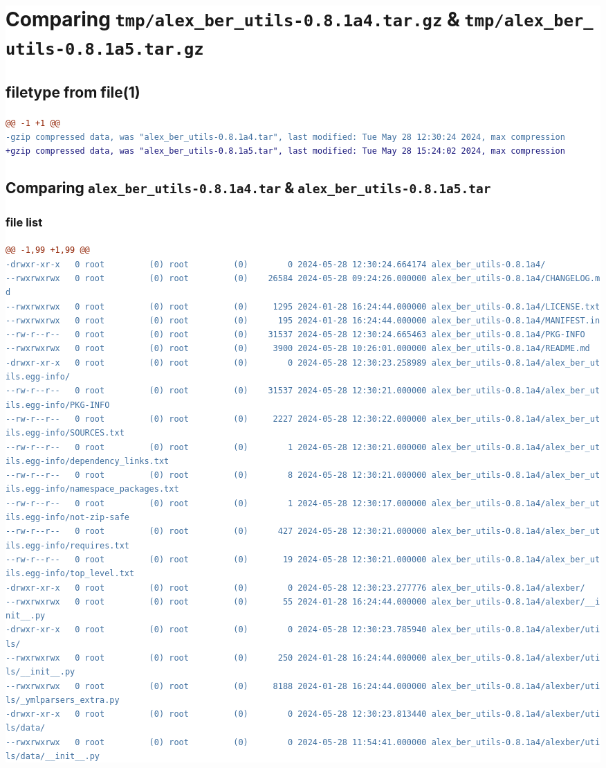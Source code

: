 # Comparing `tmp/alex_ber_utils-0.8.1a4.tar.gz` & `tmp/alex_ber_utils-0.8.1a5.tar.gz`

## filetype from file(1)

```diff
@@ -1 +1 @@
-gzip compressed data, was "alex_ber_utils-0.8.1a4.tar", last modified: Tue May 28 12:30:24 2024, max compression
+gzip compressed data, was "alex_ber_utils-0.8.1a5.tar", last modified: Tue May 28 15:24:02 2024, max compression
```

## Comparing `alex_ber_utils-0.8.1a4.tar` & `alex_ber_utils-0.8.1a5.tar`

### file list

```diff
@@ -1,99 +1,99 @@
-drwxr-xr-x   0 root         (0) root         (0)        0 2024-05-28 12:30:24.664174 alex_ber_utils-0.8.1a4/
--rwxrwxrwx   0 root         (0) root         (0)    26584 2024-05-28 09:24:26.000000 alex_ber_utils-0.8.1a4/CHANGELOG.md
--rwxrwxrwx   0 root         (0) root         (0)     1295 2024-01-28 16:24:44.000000 alex_ber_utils-0.8.1a4/LICENSE.txt
--rwxrwxrwx   0 root         (0) root         (0)      195 2024-01-28 16:24:44.000000 alex_ber_utils-0.8.1a4/MANIFEST.in
--rw-r--r--   0 root         (0) root         (0)    31537 2024-05-28 12:30:24.665463 alex_ber_utils-0.8.1a4/PKG-INFO
--rwxrwxrwx   0 root         (0) root         (0)     3900 2024-05-28 10:26:01.000000 alex_ber_utils-0.8.1a4/README.md
-drwxr-xr-x   0 root         (0) root         (0)        0 2024-05-28 12:30:23.258989 alex_ber_utils-0.8.1a4/alex_ber_utils.egg-info/
--rw-r--r--   0 root         (0) root         (0)    31537 2024-05-28 12:30:21.000000 alex_ber_utils-0.8.1a4/alex_ber_utils.egg-info/PKG-INFO
--rw-r--r--   0 root         (0) root         (0)     2227 2024-05-28 12:30:22.000000 alex_ber_utils-0.8.1a4/alex_ber_utils.egg-info/SOURCES.txt
--rw-r--r--   0 root         (0) root         (0)        1 2024-05-28 12:30:21.000000 alex_ber_utils-0.8.1a4/alex_ber_utils.egg-info/dependency_links.txt
--rw-r--r--   0 root         (0) root         (0)        8 2024-05-28 12:30:21.000000 alex_ber_utils-0.8.1a4/alex_ber_utils.egg-info/namespace_packages.txt
--rw-r--r--   0 root         (0) root         (0)        1 2024-05-28 12:30:17.000000 alex_ber_utils-0.8.1a4/alex_ber_utils.egg-info/not-zip-safe
--rw-r--r--   0 root         (0) root         (0)      427 2024-05-28 12:30:21.000000 alex_ber_utils-0.8.1a4/alex_ber_utils.egg-info/requires.txt
--rw-r--r--   0 root         (0) root         (0)       19 2024-05-28 12:30:21.000000 alex_ber_utils-0.8.1a4/alex_ber_utils.egg-info/top_level.txt
-drwxr-xr-x   0 root         (0) root         (0)        0 2024-05-28 12:30:23.277776 alex_ber_utils-0.8.1a4/alexber/
--rwxrwxrwx   0 root         (0) root         (0)       55 2024-01-28 16:24:44.000000 alex_ber_utils-0.8.1a4/alexber/__init__.py
-drwxr-xr-x   0 root         (0) root         (0)        0 2024-05-28 12:30:23.785940 alex_ber_utils-0.8.1a4/alexber/utils/
--rwxrwxrwx   0 root         (0) root         (0)      250 2024-01-28 16:24:44.000000 alex_ber_utils-0.8.1a4/alexber/utils/__init__.py
--rwxrwxrwx   0 root         (0) root         (0)     8188 2024-01-28 16:24:44.000000 alex_ber_utils-0.8.1a4/alexber/utils/_ymlparsers_extra.py
-drwxr-xr-x   0 root         (0) root         (0)        0 2024-05-28 12:30:23.813440 alex_ber_utils-0.8.1a4/alexber/utils/data/
--rwxrwxrwx   0 root         (0) root         (0)        0 2024-05-28 11:54:41.000000 alex_ber_utils-0.8.1a4/alexber/utils/data/__init__.py
```